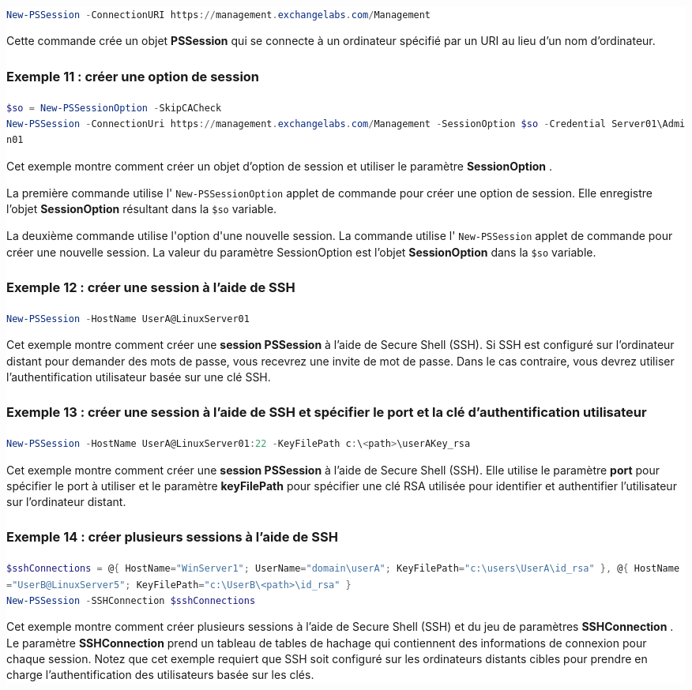 ```powershell
New-PSSession -ConnectionURI https://management.exchangelabs.com/Management
```

Cette commande crée un objet **PSSession** qui se connecte à un ordinateur spécifié par un URI au lieu d’un nom d’ordinateur.

### Exemple 11 : créer une option de session

```powershell
$so = New-PSSessionOption -SkipCACheck
New-PSSession -ConnectionUri https://management.exchangelabs.com/Management -SessionOption $so -Credential Server01\Admin01
```

Cet exemple montre comment créer un objet d’option de session et utiliser le paramètre **SessionOption** .

La première commande utilise l' `New-PSSessionOption` applet de commande pour créer une option de session. Elle enregistre l’objet **SessionOption** résultant dans la `$so` variable.

La deuxième commande utilise l'option d'une nouvelle session. La commande utilise l' `New-PSSession` applet de commande pour créer une nouvelle session. La valeur du paramètre SessionOption est l’objet **SessionOption** dans la `$so` variable.

### Exemple 12 : créer une session à l’aide de SSH

```powershell
New-PSSession -HostName UserA@LinuxServer01
```

Cet exemple montre comment créer une **session PSSession** à l’aide de Secure Shell (SSH). Si SSH est configuré sur l’ordinateur distant pour demander des mots de passe, vous recevrez une invite de mot de passe. Dans le cas contraire, vous devrez utiliser l’authentification utilisateur basée sur une clé SSH.

### Exemple 13 : créer une session à l’aide de SSH et spécifier le port et la clé d’authentification utilisateur

```powershell
New-PSSession -HostName UserA@LinuxServer01:22 -KeyFilePath c:\<path>\userAKey_rsa
```

Cet exemple montre comment créer une **session PSSession** à l’aide de Secure Shell (SSH). Elle utilise le paramètre **port** pour spécifier le port à utiliser et le paramètre **keyFilePath** pour spécifier une clé RSA utilisée pour identifier et authentifier l’utilisateur sur l’ordinateur distant.

### Exemple 14 : créer plusieurs sessions à l’aide de SSH

```powershell
$sshConnections = @{ HostName="WinServer1"; UserName="domain\userA"; KeyFilePath="c:\users\UserA\id_rsa" }, @{ HostName="UserB@LinuxServer5"; KeyFilePath="c:\UserB\<path>\id_rsa" }
New-PSSession -SSHConnection $sshConnections
```

Cet exemple montre comment créer plusieurs sessions à l’aide de Secure Shell (SSH) et du jeu de paramètres **SSHConnection** . Le paramètre **SSHConnection** prend un tableau de tables de hachage qui contiennent des informations de connexion pour chaque session. Notez que cet exemple requiert que SSH soit configuré sur les ordinateurs distants cibles pour prendre en charge l’authentification des utilisateurs basée sur les clés.
